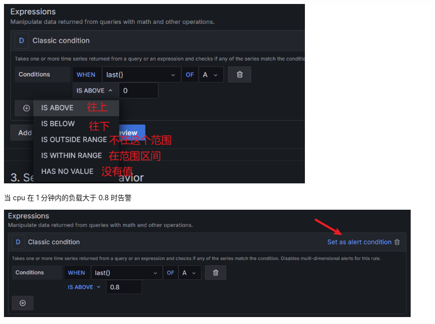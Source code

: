  <img src="/img/image-20241220142633509.png" alt="image-20241220142633509" style="zoom:80%;" />

当 cpu 在 1 分钟内的负载大于 0.8 时告警

 <img src="/img/image-20241220142722511.png" alt="image-20241220142722511" style="zoom:80%;" />
